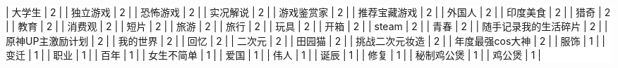 | 大学生 | 2 |
| 独立游戏 | 2 |
| 恐怖游戏 | 2 |
| 实况解说 | 2 |
| 游戏鉴赏家 | 2 |
| 推荐宝藏游戏 | 2 |
| 外国人 | 2 |
| 印度美食 | 2 |
| 猎奇 | 2 |
| 教育 | 2 |
| 消费观 | 2 |
| 短片 | 2 |
| 旅游 | 2 |
| 旅行 | 2 |
| 玩具 | 2 |
| 开箱 | 2 |
| steam | 2 |
| 青春 | 2 |
| 随手记录我的生活碎片 | 2 |
| 原神UP主激励计划 | 2 |
| 我的世界 | 2 |
| 回忆 | 2 |
| 二次元 | 2 |
| 田园猫 | 2 |
| 挑战二次元妆造 | 2 |
| 年度最强cos大神 | 2 |
| 服饰 | 1 |
| 变迁 | 1 |
| 职业 | 1 |
| 百年 | 1 |
| 女生不简单 | 1 |
| 爱国 | 1 |
| 伟人 | 1 |
| 诞辰 | 1 |
| 修复 | 1 |
| 秘制鸡公煲 | 1 |
| 鸡公煲 | 1 |